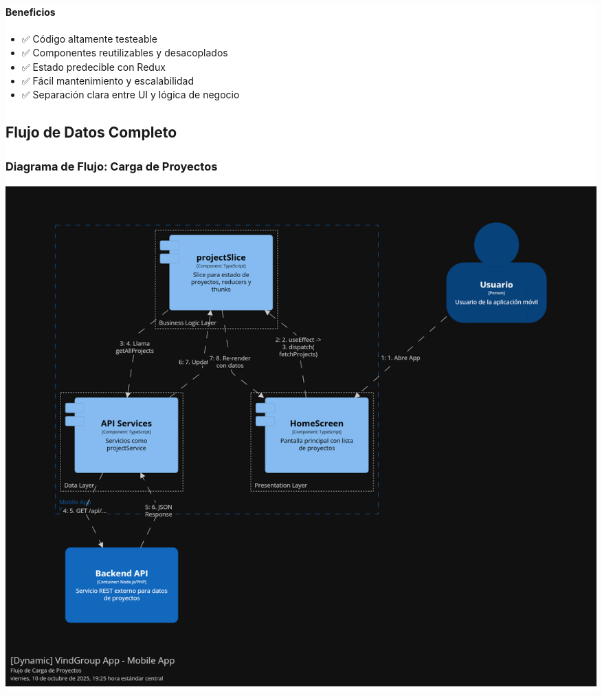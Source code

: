 #### Beneficios

- ✅ Código altamente testeable
- ✅ Componentes reutilizables y desacoplados
- ✅ Estado predecible con Redux
- ✅ Fácil mantenimiento y escalabilidad
- ✅ Separación clara entre UI y lógica de negocio

## Flujo de Datos Completo

### Diagrama de Flujo: Carga de Proyectos

![caraga de proyectos](images/cargadeproyectos.png)
